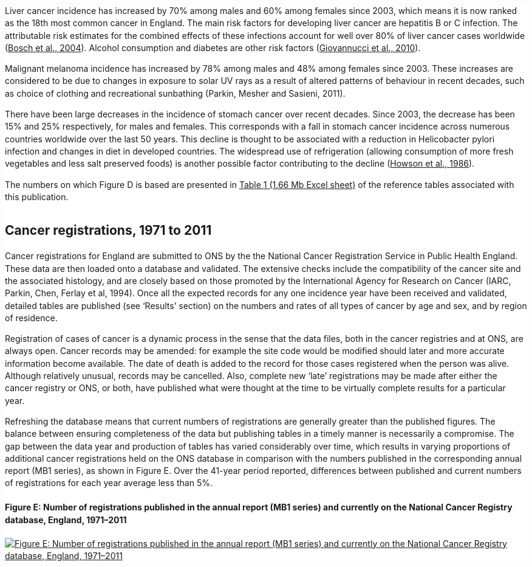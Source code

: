 Liver cancer incidence has increased by 70% among males and 60% among females since 2003, which means it is now ranked as the 18th most common cancer in England. The main risk factors for developing liver cancer are hepatitis B or C infection. The attributable risk estimates for the combined effects of these infections account for well over 80% of liver cancer cases worldwide ([Bosch et al., 2004](http://www.ncbi.nlm.nih.gov/pubmed/15508102 "Bosch et al., 2004")). Alcohol consumption and diabetes are other risk factors ([Giovannucci et al., 2010](http://care.diabetesjournals.org/content/33/7/1674.long "Giovannucci et al., 2010")).

Malignant melanoma incidence has increased by 78% among males and 48% among females since 2003. These increases are considered to be due to changes in exposure to solar UV rays as a result of altered patterns of behaviour in recent decades, such as choice of clothing and recreational sunbathing (Parkin, Mesher and Sasieni, 2011).

There have been large decreases in the incidence of stomach cancer over recent decades. Since 2003, the decrease has been 15% and 25% respectively, for males and females.  This corresponds with a fall in stomach cancer incidence across numerous countries worldwide over the last 50 years.  This decline is thought to be associated with a reduction in Helicobacter pylori infection and changes in diet in developed countries. The widespread use of refrigeration (allowing consumption of more fresh vegetables and less salt preserved foods) is another possible factor contributing to the decline ([Howson et al., 1986](http://epirev.oxfordjournals.org/content/8/1/1.citation "Howson et al., 1986")).

The numbers on which Figure D is based are presented in [Table 1 (1.66 Mb Excel sheet)](http://www.ons.gov.uk/ons/rel/vsob1/cancer-statistics-registrations--england--series-mb1-/no--43--2012/rft-cancer-registration-statistics.xls "RFT Cancer Registration Statistics") of the reference tables associated with this publication.

## Cancer registrations, 1971 to 2011
Cancer registrations for England are submitted to ONS by the the National Cancer Registration Service in Public Health England. These data are then loaded onto a database and validated. The extensive checks include the compatibility of the cancer site and the associated histology, and are closely based on those promoted by the International Agency for Research on Cancer (IARC, Parkin, Chen, Ferlay et al, 1994). Once all the expected records for any one incidence year have been received and validated, detailed tables are published (see ‘Results’ section) on the numbers and rates of all types of cancer by age and sex, and by region of residence.

Registration of cases of cancer is a dynamic process in the sense that the data files, both in the cancer registries and at ONS, are always open. Cancer records may be amended: for example the site code would be modified should later and more accurate information become available. The date of death is added to the record for those cases registered when the person was alive. Although relatively unusual, records may be cancelled. Also, complete new ‘late’ registrations may be made after either the cancer registry or ONS, or both, have published what were thought at the time to be virtually complete results for a particular year.

Refreshing the database means that current numbers of registrations are generally greater than the published figures. The balance between ensuring completeness of the data but publishing tables in a timely manner is necessarily a compromise. The gap between the data year and production of tables has varied considerably over time, which results in varying proportions of additional cancer registrations held on the ONS database in comparison with the numbers published in the corresponding annual report (MB1 series), as shown in Figure E. Over the 41-year period reported, differences between published and current numbers of registrations for each year average less than 5%.

#### Figure E: Number of registrations published in the annual report (MB1 series) and currently on the National Cancer Registry database, England, 1971–2011
[![Figure E: Number of registrations published in the annual report (MB1 series) and currently on the National Cancer Registry database, England, 1971–2011](http://www.ons.gov.uk/ons/resources/figuree_tcm77-367672.png)](http://www.ons.gov.uk/ons/resources/figuree_tcm77-367672.png "Figure E: Number of registrations published in the annual report (MB1 series) and currently on the National Cancer Registry database, England, 1971–2011")
